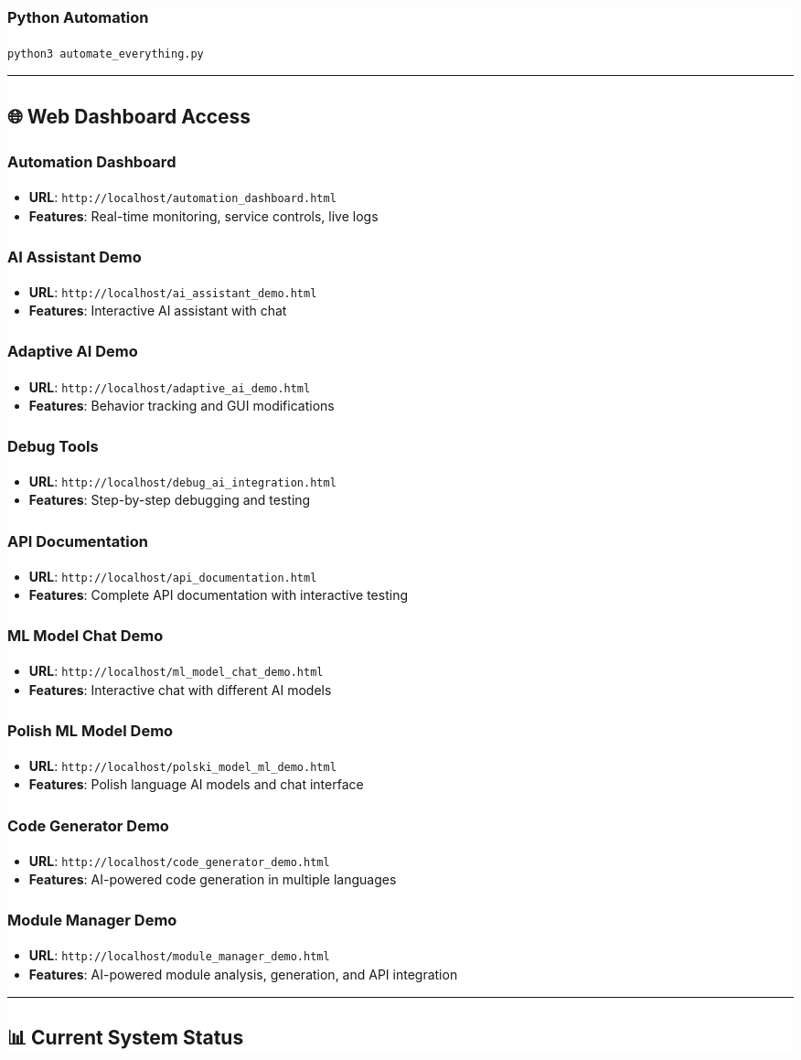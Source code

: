 ### **Python Automation**
```bash
python3 automate_everything.py
```

---

## **🌐 Web Dashboard Access**

### **Automation Dashboard**
- **URL**: `http://localhost/automation_dashboard.html`
- **Features**: Real-time monitoring, service controls, live logs

### **AI Assistant Demo**
- **URL**: `http://localhost/ai_assistant_demo.html`
- **Features**: Interactive AI assistant with chat

### **Adaptive AI Demo**
- **URL**: `http://localhost/adaptive_ai_demo.html`
- **Features**: Behavior tracking and GUI modifications

### **Debug Tools**
- **URL**: `http://localhost/debug_ai_integration.html`
- **Features**: Step-by-step debugging and testing

### **API Documentation**
- **URL**: `http://localhost/api_documentation.html`
- **Features**: Complete API documentation with interactive testing

### **ML Model Chat Demo**
- **URL**: `http://localhost/ml_model_chat_demo.html`
- **Features**: Interactive chat with different AI models

### **Polish ML Model Demo**
- **URL**: `http://localhost/polski_model_ml_demo.html`
- **Features**: Polish language AI models and chat interface

### **Code Generator Demo**
- **URL**: `http://localhost/code_generator_demo.html`
- **Features**: AI-powered code generation in multiple languages

### **Module Manager Demo**
- **URL**: `http://localhost/module_manager_demo.html`
- **Features**: AI-powered module analysis, generation, and API integration

---

## **📊 Current System Status**
